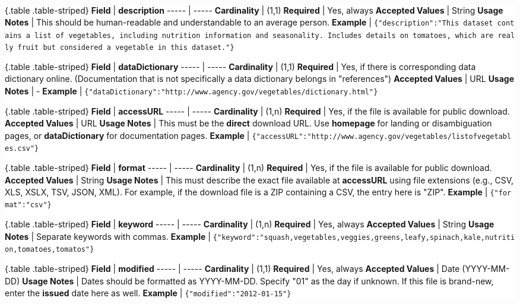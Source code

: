 {.table .table-striped}
**Field** | **description**
----- | -----
**Cardinality** | (1,1)
**Required** | Yes, always
**Accepted Values** | String
**Usage Notes** | This should be human-readable and understandable to an average person.
**Example** | `{"description":"This dataset contains a list of vegetables, including nutrition information and seasonality. Includes details on tomatoes, which are really fruit but considered a vegetable in this dataset."}`

{.table .table-striped}
**Field** | **dataDictionary**
----- | -----
**Cardinality** | (1,1)
**Required** | Yes, if there is corresponding data dictionary online. (Documentation that is not specifically a data dictionary belongs in "references")
**Accepted Values** | URL
**Usage Notes** | -
**Example** |  `{"dataDictionary":"http://www.agency.gov/vegetables/dictionary.html"}`

{.table .table-striped}
**Field** | **accessURL**
----- | -----
**Cardinality** | (1,n)
**Required** | Yes, if the file is available for public download.
**Accepted Values** | URL
**Usage Notes** | This must be the **direct** download URL. Use **homepage** for landing or disambiguation pages, or **dataDictionary** for documentation pages.
**Example** |  `{"accessURL":"http://www.agency.gov/vegetables/listofvegetables.csv"}`

{.table .table-striped}
**Field** | **format**
----- | -----
**Cardinality** | (1,n)
**Required** | Yes, if the file is available for public download.
**Accepted Values** | String
**Usage Notes** | This must describe the exact file available at **accessURL** using file extensions (e.g., CSV, XLS, XSLX, TSV, JSON, XML). For example, if the download file is a ZIP containing a CSV, the entry here is "ZIP".
**Example** | `{"format":"csv"}`

{.table .table-striped}
**Field** | **keyword**
----- | -----
**Cardinality** | (1,n)
**Required** | Yes, always
**Accepted Values** | String
**Usage Notes** | Separate keywords with commas.
**Example** | `{"keyword":"squash,vegetables,veggies,greens,leafy,spinach,kale,nutrition,tomatoes,tomatos"}`

{.table .table-striped}
**Field** | **modified**
----- | -----
**Cardinality** | (1,1)
**Required** | Yes, always
**Accepted Values** | Date (YYYY-MM-DD)
**Usage Notes** | Dates should be formatted as YYYY-MM-DD. Specify "01" as the day if unknown. If this file is brand-new, enter the **issued** date here as well.
**Example** |  `{"modified":"2012-01-15"}`
